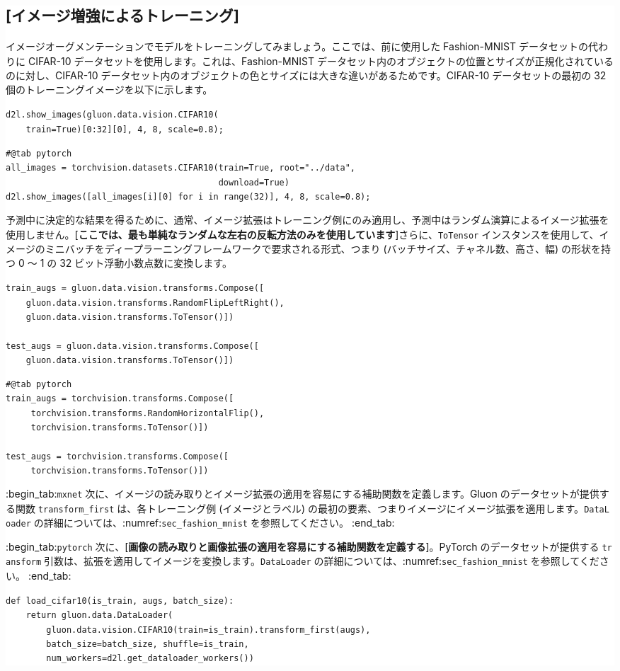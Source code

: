 ## [**イメージ増強によるトレーニング**]

イメージオーグメンテーションでモデルをトレーニングしてみましょう。ここでは、前に使用した Fashion-MNIST データセットの代わりに CIFAR-10 データセットを使用します。これは、Fashion-MNIST データセット内のオブジェクトの位置とサイズが正規化されているのに対し、CIFAR-10 データセット内のオブジェクトの色とサイズには大きな違いがあるためです。CIFAR-10 データセットの最初の 32 個のトレーニングイメージを以下に示します。

```{.python .input}
d2l.show_images(gluon.data.vision.CIFAR10(
    train=True)[0:32][0], 4, 8, scale=0.8);
```

```{.python .input}
#@tab pytorch
all_images = torchvision.datasets.CIFAR10(train=True, root="../data",
                                          download=True)
d2l.show_images([all_images[i][0] for i in range(32)], 4, 8, scale=0.8);
```

予測中に決定的な結果を得るために、通常、イメージ拡張はトレーニング例にのみ適用し、予測中はランダム演算によるイメージ拡張を使用しません。[**ここでは、最も単純なランダムな左右の反転方法のみを使用しています**]さらに、`ToTensor` インスタンスを使用して、イメージのミニバッチをディープラーニングフレームワークで要求される形式、つまり (バッチサイズ、チャネル数、高さ、幅) の形状を持つ 0 ～ 1 の 32 ビット浮動小数点数に変換します。

```{.python .input}
train_augs = gluon.data.vision.transforms.Compose([
    gluon.data.vision.transforms.RandomFlipLeftRight(),
    gluon.data.vision.transforms.ToTensor()])

test_augs = gluon.data.vision.transforms.Compose([
    gluon.data.vision.transforms.ToTensor()])
```

```{.python .input}
#@tab pytorch
train_augs = torchvision.transforms.Compose([
     torchvision.transforms.RandomHorizontalFlip(),
     torchvision.transforms.ToTensor()])

test_augs = torchvision.transforms.Compose([
     torchvision.transforms.ToTensor()])
```

:begin_tab:`mxnet`
次に、イメージの読み取りとイメージ拡張の適用を容易にする補助関数を定義します。Gluon のデータセットが提供する関数 `transform_first` は、各トレーニング例 (イメージとラベル) の最初の要素、つまりイメージにイメージ拡張を適用します。`DataLoader` の詳細については、:numref:`sec_fashion_mnist` を参照してください。
:end_tab:

:begin_tab:`pytorch`
次に、[**画像の読み取りと画像拡張の適用を容易にする補助関数を定義する**]。PyTorch のデータセットが提供する `transform` 引数は、拡張を適用してイメージを変換します。`DataLoader` の詳細については、:numref:`sec_fashion_mnist` を参照してください。
:end_tab:

```{.python .input}
def load_cifar10(is_train, augs, batch_size):
    return gluon.data.DataLoader(
        gluon.data.vision.CIFAR10(train=is_train).transform_first(augs),
        batch_size=batch_size, shuffle=is_train,
        num_workers=d2l.get_dataloader_workers())
```
